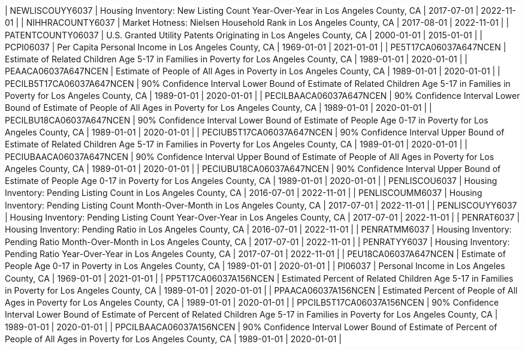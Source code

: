 | NEWLISCOUYY6037           | Housing Inventory: New Listing Count Year-Over-Year in Los Angeles County, CA                                                                                                   | 2017-07-01          | 2022-11-01        |
| NIHHRACOUNTY6037          | Market Hotness: Nielsen Household Rank in Los Angeles County, CA                                                                                                                | 2017-08-01          | 2022-11-01        |
| PATENTCOUNTY06037         | U.S. Granted Utility Patents Originating in Los Angeles County, CA                                                                                                              | 2000-01-01          | 2015-01-01        |
| PCPI06037                 | Per Capita Personal Income in Los Angeles County, CA                                                                                                                            | 1969-01-01          | 2021-01-01        |
| PE5T17CA06037A647NCEN     | Estimate of Related Children Age 5-17 in Families in Poverty for Los Angeles County, CA                                                                                         | 1989-01-01          | 2020-01-01        |
| PEAACA06037A647NCEN       | Estimate of People of All Ages in Poverty in Los Angeles County, CA                                                                                                             | 1989-01-01          | 2020-01-01        |
| PECILB5T17CA06037A647NCEN | 90% Confidence Interval Lower Bound of Estimate of Related Children Age 5-17 in Families in Poverty for Los Angeles County, CA                                                  | 1989-01-01          | 2020-01-01        |
| PECILBAACA06037A647NCEN   | 90% Confidence Interval Lower Bound of Estimate of People of All Ages in Poverty for Los Angeles County, CA                                                                     | 1989-01-01          | 2020-01-01        |
| PECILBU18CA06037A647NCEN  | 90% Confidence Interval Lower Bound of Estimate of People Age 0-17 in Poverty for Los Angeles County, CA                                                                        | 1989-01-01          | 2020-01-01        |
| PECIUB5T17CA06037A647NCEN | 90% Confidence Interval Upper Bound of Estimate of Related Children Age 5-17 in Families in Poverty for Los Angeles County, CA                                                  | 1989-01-01          | 2020-01-01        |
| PECIUBAACA06037A647NCEN   | 90% Confidence Interval Upper Bound of Estimate of People of All Ages in Poverty for Los Angeles County, CA                                                                     | 1989-01-01          | 2020-01-01        |
| PECIUBU18CA06037A647NCEN  | 90% Confidence Interval Upper Bound of Estimate of People Age 0-17 in Poverty for Los Angeles County, CA                                                                        | 1989-01-01          | 2020-01-01        |
| PENLISCOU6037             | Housing Inventory: Pending Listing Count in Los Angeles County, CA                                                                                                              | 2016-07-01          | 2022-11-01        |
| PENLISCOUMM6037           | Housing Inventory: Pending Listing Count Month-Over-Month in Los Angeles County, CA                                                                                             | 2017-07-01          | 2022-11-01        |
| PENLISCOUYY6037           | Housing Inventory: Pending Listing Count Year-Over-Year in Los Angeles County, CA                                                                                               | 2017-07-01          | 2022-11-01        |
| PENRAT6037                | Housing Inventory: Pending Ratio in Los Angeles County, CA                                                                                                                      | 2016-07-01          | 2022-11-01        |
| PENRATMM6037              | Housing Inventory: Pending Ratio Month-Over-Month in Los Angeles County, CA                                                                                                     | 2017-07-01          | 2022-11-01        |
| PENRATYY6037              | Housing Inventory: Pending Ratio Year-Over-Year in Los Angeles County, CA                                                                                                       | 2017-07-01          | 2022-11-01        |
| PEU18CA06037A647NCEN      | Estimate of People Age 0-17 in Poverty in Los Angeles County, CA                                                                                                                | 1989-01-01          | 2020-01-01        |
| PI06037                   | Personal Income in Los Angeles County, CA                                                                                                                                       | 1969-01-01          | 2021-01-01        |
| PP5T17CA06037A156NCEN     | Estimated Percent of Related Children Age 5-17 in Families in Poverty for Los Angeles County, CA                                                                                | 1989-01-01          | 2020-01-01        |
| PPAACA06037A156NCEN       | Estimated Percent of People of All Ages in Poverty for Los Angeles County, CA                                                                                                   | 1989-01-01          | 2020-01-01        |
| PPCILB5T17CA06037A156NCEN | 90% Confidence Interval Lower Bound of Estimate of Percent of Related Children Age 5-17 in Families in Poverty for Los Angeles County, CA                                       | 1989-01-01          | 2020-01-01        |
| PPCILBAACA06037A156NCEN   | 90% Confidence Interval Lower Bound of Estimate of Percent of People of All Ages in Poverty for Los Angeles County, CA                                                          | 1989-01-01          | 2020-01-01        |